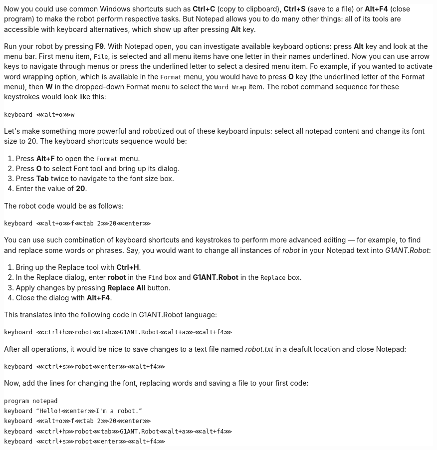 Now you could use common Windows shortcuts such as **Ctrl+C** (copy to clipboard), **Ctrl+S** (save to a file) or **Alt+F4** (close program) to make the robot perform respective tasks. But Notepad allows you to do many other things: all of its tools are accessible with keyboard alternatives, which show up after pressing **Alt** key.

Run your robot by pressing **F9**. With Notepad open, you can investigate available keyboard options: press **Alt** key and look at the menu bar. First menu item, `File`, is selected and all menu items have one letter in their names underlined. Now you can use arrow keys to navigate through menus or press the underlined letter to select a desired menu item. Fo example, if you wanted to activate word wrapping option, which is available in the `Format` menu, you would have to press **O** key (the underlined letter of the Format menu), then **W** in the dropped-down Format menu to select the `Word Wrap` item. The robot command sequence for these keystrokes would look like this:

```G1ANT
keyboard ⋘alt+o⋙w
```

Let's make something more powerful and robotized out of these keyboard inputs: select all notepad content and change its font size to 20. The keyboard shortcuts sequence would be:

1. Press **Alt+F** to open the `Format` menu.
2. Press **O** to select Font tool and bring up its dialog.
3. Press **Tab** twice to navigate to the font size box.
4. Enter the value of **20**.

The robot code would be as follows:

```G1ANT
keyboard ⋘alt+o⋙f⋘tab 2⋙20⋘enter⋙
```

You can use such combination of keyboard shortcuts and keystrokes to perform more advanced editing — for example, to find and replace some words or phrases. Say, you would want to change all instances of *robot* in your Notepad text into *G1ANT.Robot*:

1. Bring up the Replace tool with **Ctrl+H**.
2. In the Replace dialog, enter **robot** in the `Find` box and **G1ANT.Robot** in the `Replace` box.
3. Apply changes by pressing **Replace All** button.
4. Close the dialog with **Alt+F4**.

This translates into the following code in G1ANT.Robot language:

```G1ANT
keyboard ⋘ctrl+h⋙robot⋘tab⋙G1ANT.Robot⋘alt+a⋙⋘alt+f4⋙
```

After all operations, it would be nice to save changes to a text file named *robot.txt* in a deafult location and close Notepad:

```G1ANT
keyboard ⋘ctrl+s⋙robot⋘enter⋙⋘alt+f4⋙
```

Now, add the lines for changing the font, replacing words and saving a file to your first code:

```G1ANT
program notepad
keyboard ‴Hello!⋘enter⋙I'm a robot.‴
keyboard ⋘alt+o⋙f⋘tab 2⋙20⋘enter⋙
keyboard ⋘ctrl+h⋙robot⋘tab⋙G1ANT.Robot⋘alt+a⋙⋘alt+f4⋙
keyboard ⋘ctrl+s⋙robot⋘enter⋙⋘alt+f4⋙
```
